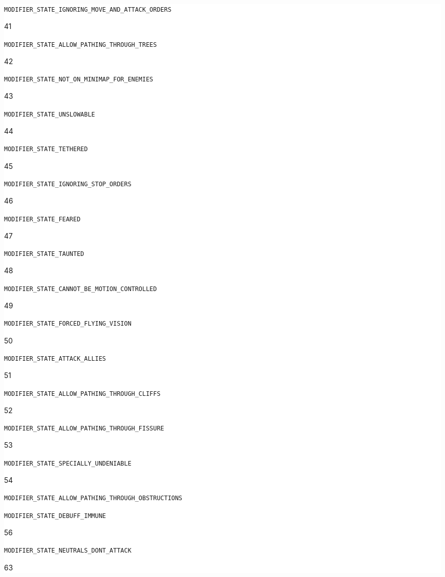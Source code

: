`MODIFIER_STATE_IGNORING_MOVE_AND_ATTACK_ORDERS`

41

`MODIFIER_STATE_ALLOW_PATHING_THROUGH_TREES`

42

`MODIFIER_STATE_NOT_ON_MINIMAP_FOR_ENEMIES`

43

`MODIFIER_STATE_UNSLOWABLE`

44

`MODIFIER_STATE_TETHERED`

45

`MODIFIER_STATE_IGNORING_STOP_ORDERS`

46

`MODIFIER_STATE_FEARED`

47

`MODIFIER_STATE_TAUNTED`

48

`MODIFIER_STATE_CANNOT_BE_MOTION_CONTROLLED`

49

`MODIFIER_STATE_FORCED_FLYING_VISION`

50

`MODIFIER_STATE_ATTACK_ALLIES`

51

`MODIFIER_STATE_ALLOW_PATHING_THROUGH_CLIFFS`

52

`MODIFIER_STATE_ALLOW_PATHING_THROUGH_FISSURE`

53

`MODIFIER_STATE_SPECIALLY_UNDENIABLE`

54

`MODIFIER_STATE_ALLOW_PATHING_THROUGH_OBSTRUCTIONS`

`MODIFIER_STATE_DEBUFF_IMMUNE`

56

`MODIFIER_STATE_NEUTRALS_DONT_ATTACK`

63
